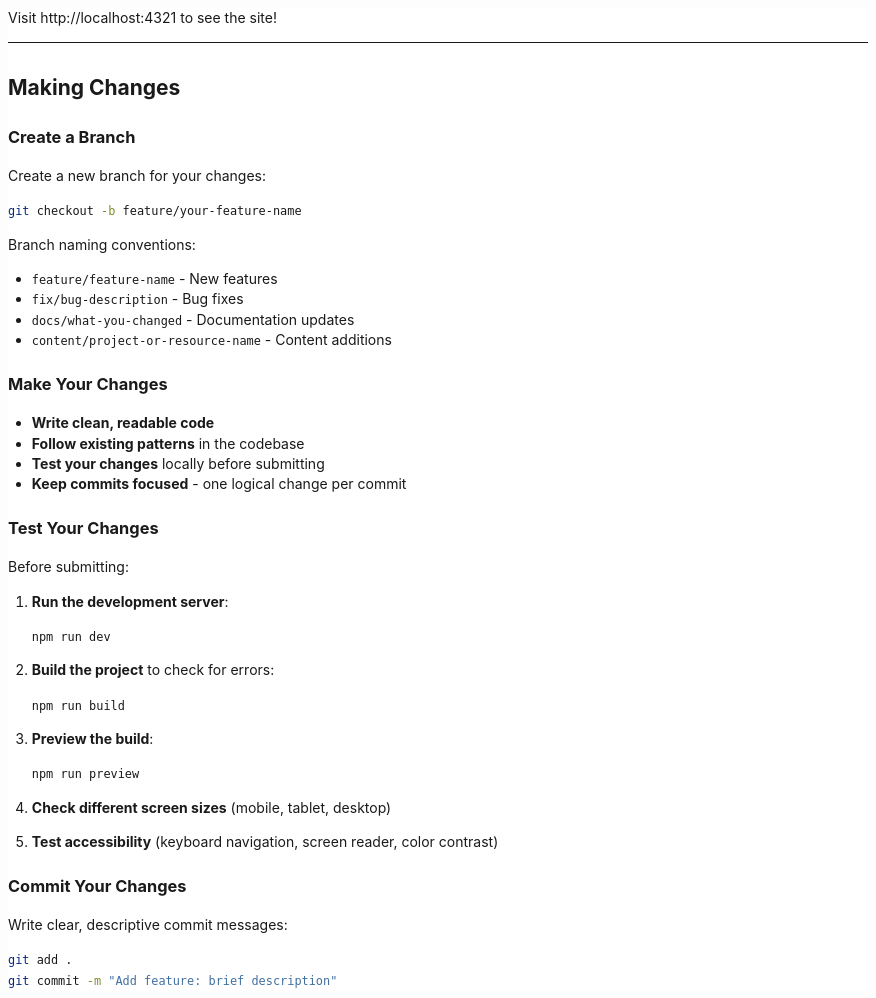 Visit http://localhost:4321 to see the site!

---

## Making Changes

### Create a Branch

Create a new branch for your changes:

```bash
git checkout -b feature/your-feature-name
```

Branch naming conventions:
- `feature/feature-name` - New features
- `fix/bug-description` - Bug fixes
- `docs/what-you-changed` - Documentation updates
- `content/project-or-resource-name` - Content additions

### Make Your Changes

- **Write clean, readable code**
- **Follow existing patterns** in the codebase
- **Test your changes** locally before submitting
- **Keep commits focused** - one logical change per commit

### Test Your Changes

Before submitting:

1. **Run the development server**:
   ```bash
   npm run dev
   ```

2. **Build the project** to check for errors:
   ```bash
   npm run build
   ```

3. **Preview the build**:
   ```bash
   npm run preview
   ```

4. **Check different screen sizes** (mobile, tablet, desktop)

5. **Test accessibility** (keyboard navigation, screen reader, color contrast)

### Commit Your Changes

Write clear, descriptive commit messages:

```bash
git add .
git commit -m "Add feature: brief description"
```
